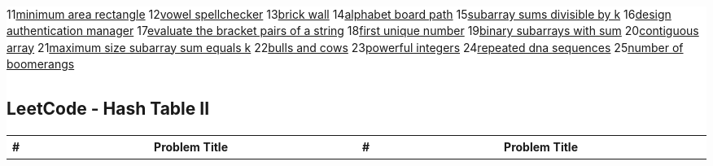 <th align="center" width="50px">11</th><th align="left" width="550px"><a href="https://leetcode.com/problems/minimum-area-rectangle/">minimum area rectangle</a></th>
<th align="center" width="50px">12</th><th align="left" width="550px"><a href="https://leetcode.com/problems/vowel-spellchecker/">vowel spellchecker</a></th>
        </tr>
        <tr>
<th align="center" width="50px">13</th><th align="left" width="550px"><a href="https://leetcode.com/problems/brick-wall/">brick wall</a></th>
<th align="center" width="50px">14</th><th align="left" width="550px"><a href="https://leetcode.com/problems/alphabet-board-path/">alphabet board path</a></th>
        </tr>
        <tr>
<th align="center" width="50px">15</th><th align="left" width="550px"><a href="https://leetcode.com/problems/subarray-sums-divisible-by-k/">subarray sums divisible by k</a></th>
<th align="center" width="50px">16</th><th align="left" width="550px"><a href="https://leetcode.com/problems/design-authentication-manager/">design authentication manager</a></th>
        </tr>
        <tr>
<th align="center" width="50px">17</th><th align="left" width="550px"><a href="https://leetcode.com/problems/evaluate-the-bracket-pairs-of-a-string/">evaluate the bracket pairs of a string</a></th>
<th align="center" width="50px">18</th><th align="left" width="550px"><a href="https://leetcode.com/problems/first-unique-number/">first unique number</a></th>
        </tr>
        <tr>
<th align="center" width="50px">19</th><th align="left" width="550px"><a href="https://leetcode.com/problems/binary-subarrays-with-sum/">binary subarrays with sum</a></th>
<th align="center" width="50px">20</th><th align="left" width="550px"><a href="https://leetcode.com/problems/contiguous-array/">contiguous array</a></th>
        </tr>
        <tr>
<th align="center" width="50px">21</th><th align="left" width="550px"><a href="https://leetcode.com/problems/maximum-size-subarray-sum-equals-k/">maximum size subarray sum equals k</a></th>
<th align="center" width="50px">22</th><th align="left" width="550px"><a href="https://leetcode.com/problems/bulls-and-cows/">bulls and cows</a></th>
        </tr>
        <tr>
<th align="center" width="50px">23</th><th align="left" width="550px"><a href="https://leetcode.com/problems/powerful-integers/">powerful integers</a></th>
<th align="center" width="50px">24</th><th align="left" width="550px"><a href="https://leetcode.com/problems/repeated-dna-sequences/">repeated dna sequences</a></th>
        </tr>
        <tr>
<th align="center" width="50px">25</th><th align="left" width="550px"><a href="https://leetcode.com/problems/number-of-boomerangs/">number of boomerangs</a></th>
        </tr>
    </tbody>
</table>

## LeetCode - Hash Table II

<table>
    <head>
        <tr>
<th align="center">#</th>
<th align="center" width="600px">Problem Title</th>
<th align="center">#</th>
<th align="center" width="600px">Problem Title</th>
        </tr>
    </head>
    <tbody>
        <tr>
